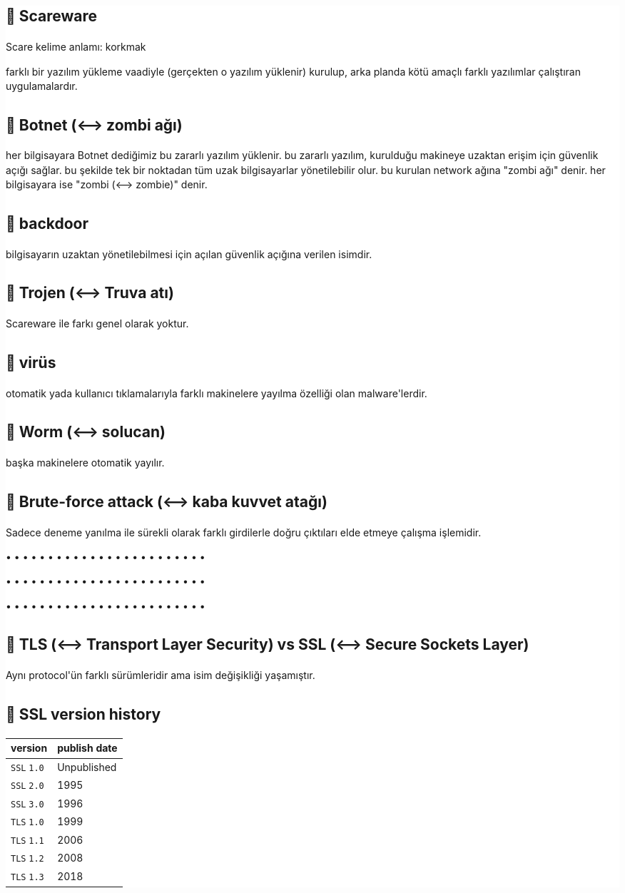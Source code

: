 ## 📌 Scareware

Scare kelime anlamı: korkmak

farklı bir yazılım yükleme vaadiyle (gerçekten o yazılım yüklenir) kurulup, arka planda kötü amaçlı farklı yazılımlar çalıştıran uygulamalardır.

## 📌 Botnet (⟷ zombi ağı)

her bilgisayara Botnet dediğimiz bu zararlı yazılım yüklenir. bu zararlı yazılım, kurulduğu makineye uzaktan erişim için güvenlik açığı sağlar. bu şekilde tek bir noktadan tüm uzak bilgisayarlar yönetilebilir olur. bu kurulan network ağına "zombi ağı" denir. her bilgisayara ise "zombi (⟷ zombie)" denir.

## 📌 backdoor

bilgisayarın uzaktan yönetilebilmesi için açılan güvenlik açığına verilen isimdir.

## 📌 Trojen (⟷ Truva atı)

Scareware ile farkı genel olarak yoktur.

## 📌 virüs

otomatik yada kullanıcı tıklamalarıyla farklı makinelere yayılma özelliği olan malware'lerdir.

## 📌 Worm (⟷ solucan)

başka makinelere otomatik yayılır.

## 📌 Brute-force attack (⟷ kaba kuvvet atağı)

Sadece deneme yanılma ile sürekli olarak farklı girdilerle doğru çıktıları elde etmeye çalışma işlemidir.

• • • • • • • • • • • • • • • • • • • • • • • •

• • • • • • • • • • • • • • • • • • • • • • • •

• • • • • • • • • • • • • • • • • • • • • • • •

## 📌 TLS (⟷ Transport Layer Security) vs SSL (⟷ Secure Sockets Layer)

Aynı protocol'ün farklı sürümleridir ama isim değişikliği yaşamıştır.

## 📌 SSL version history

| version     | publish date |
|-------------|--------------|
| `SSL` `1.0` | Unpublished  |
| `SSL` `2.0` | 1995         |
| `SSL` `3.0` | 1996         |
| `TLS` `1.0` | 1999         |
| `TLS` `1.1` | 2006         |
| `TLS` `1.2` | 2008         |
| `TLS` `1.3` | 2018         |
